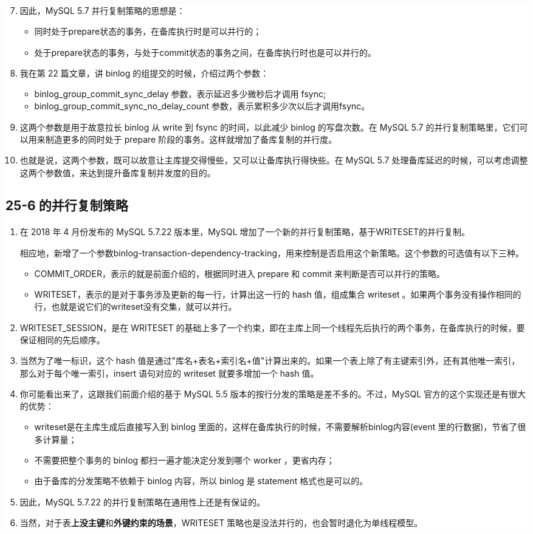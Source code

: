 7. 因此，MySQL 5.7 并行复制策略的思想是：

   - 同时处于prepare状态的事务，在备库执行时是可以并行的；

   - 处于prepare状态的事务，与处于commit状态的事务之间，在备库执行时也是可以并行的。

8. 我在第 22 篇文章，讲 binlog 的组提交的时候，介绍过两个参数：

   - binlog_group_commit_sync_delay 参数，表示延迟多少微秒后才调用 fsync;
   - binlog_group_commit_sync_no_delay_count 参数，表示累积多少次以后才调用fsync。

9. 这两个参数是用于故意拉长 binlog 从 write 到 fsync 的时间，以此减少 binlog 的写盘次数。在 MySQL 5.7 的并行复制策略里，它们可以用来制造更多的同时处于 prepare 阶段的事务。这样就增加了备库复制的并行度。

10. 也就是说，这两个参数，既可以故意让主库提交得慢些，又可以让备库执行得快些。在 MySQL 5.7 处理备库延迟的时候，可以考虑调整这两个参数值，来达到提升备库复制并发度的目的。

## 25-6 的并行复制策略

1. 在 2018 年 4 月份发布的 MySQL 5.7.22 版本里，MySQL 增加了一个新的并行复制策略，基于WRITESET的并行复制。

   相应地，新增了一个参数binlog-transaction-dependency-tracking，用来控制是否启用这个新策略。这个参数的可选值有以下三种。

   - COMMIT_ORDER，表示的就是前面介绍的，根据同时进入 prepare 和 commit 来判断是否可以并行的策略。

   - WRITESET，表示的是对于事务涉及更新的每一行，计算出这一行的 hash 值，组成集合 writeset 。如果两个事务没有操作相同的行，也就是说它们的writeset没有交集，就可以并行。

2. WRITESET_SESSION，是在 WRITESET 的基础上多了一个约束，即在主库上同一个线程先后执行的两个事务，在备库执行的时候，要保证相同的先后顺序。

3. 当然为了唯一标识，这个 hash 值是通过"库名+表名+索引名+值"计算出来的。如果一个表上除了有主键索引外，还有其他唯一索引，那么对于每个唯一索引，insert 语句对应的 writeset 就要多增加一个 hash 值。

4. 你可能看出来了，这跟我们前面介绍的基于 MySQL 5.5 版本的按行分发的策略是差不多的。不过，MySQL 官方的这个实现还是有很大的优势：

   - writeset是在主库生成后直接写入到 binlog 里面的，这样在备库执行的时候，不需要解析binlog内容(event 里的行数据)，节省了很多计算量；

   - 不需要把整个事务的 binlog 都扫一遍才能决定分发到哪个 worker ，更省内存；

   - 由于备库的分发策略不依赖于 binlog 内容，所以 binlog 是 statement 格式也是可以的。

5. 因此，MySQL 5.7.22 的并行复制策略在通用性上还是有保证的。

6. 当然，对于表**上没主键**和**外键约束的场景**，WRITESET 策略也是没法并行的，也会暂时退化为单线程模型。

